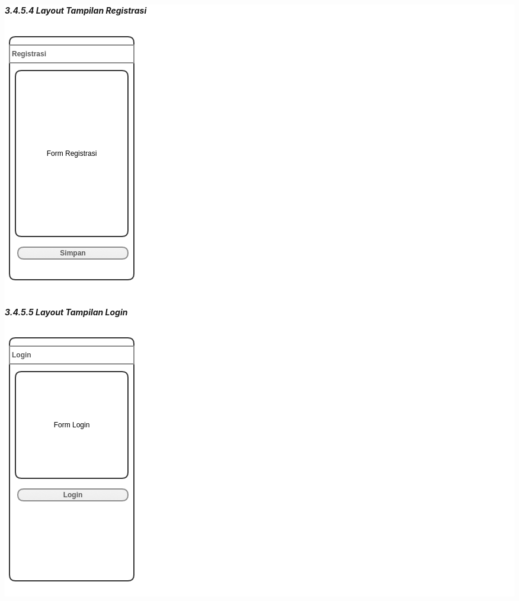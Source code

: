 ##### 3.4.5.4 Layout Tampilan Registrasi
[![use-case-diagram-super-admin](../images/new_ehibahbansos/desain-dan-perancangan/20180801_and_awal_registrasi.png)](../images/new_ehibahbansos/desain-dan-perancangan/20180801_and_awal_registrasi.png)

##### 3.4.5.5 Layout Tampilan Login
[![use-case-diagram-super-admin](../images/new_ehibahbansos/desain-dan-perancangan/20180801_and_awal_login.png)](../images/new_ehibahbansos/desain-dan-perancangan/20180801_and_awal_login.png)
